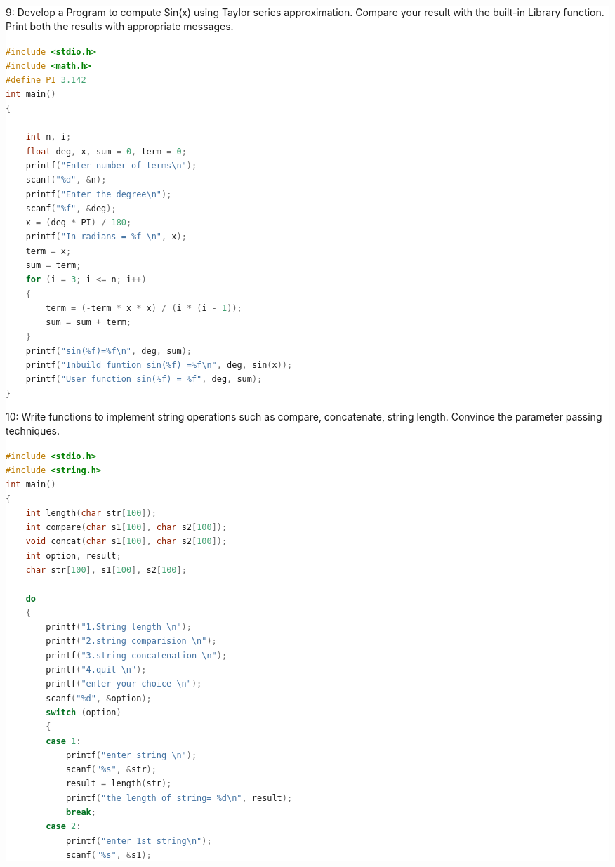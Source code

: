 9: Develop a Program to compute Sin(x) using Taylor series approximation.
Compare your result with the built-in Library function.
Print both the results with appropriate messages.

```c
#include <stdio.h>
#include <math.h>
#define PI 3.142
int main()
{

    int n, i;
    float deg, x, sum = 0, term = 0;
    printf("Enter number of terms\n");
    scanf("%d", &n);
    printf("Enter the degree\n");
    scanf("%f", &deg);
    x = (deg * PI) / 180;
    printf("In radians = %f \n", x);
    term = x;
    sum = term;
    for (i = 3; i <= n; i++)
    {
        term = (-term * x * x) / (i * (i - 1));
        sum = sum + term;
    }
    printf("sin(%f)=%f\n", deg, sum);
    printf("Inbuild funtion sin(%f) =%f\n", deg, sin(x));
    printf("User function sin(%f) = %f", deg, sum);
}
```

10: Write functions to implement string operations such as
compare, concatenate, string length. Convince the parameter passing techniques.

```c
#include <stdio.h>
#include <string.h>
int main()
{
    int length(char str[100]);
    int compare(char s1[100], char s2[100]);
    void concat(char s1[100], char s2[100]);
    int option, result;
    char str[100], s1[100], s2[100];

    do
    {
        printf("1.String length \n");
        printf("2.string comparision \n");
        printf("3.string concatenation \n");
        printf("4.quit \n");
        printf("enter your choice \n");
        scanf("%d", &option);
        switch (option)
        {
        case 1:
            printf("enter string \n");
            scanf("%s", &str);
            result = length(str);
            printf("the length of string= %d\n", result);
            break;
        case 2:
            printf("enter 1st string\n");
            scanf("%s", &s1);
```